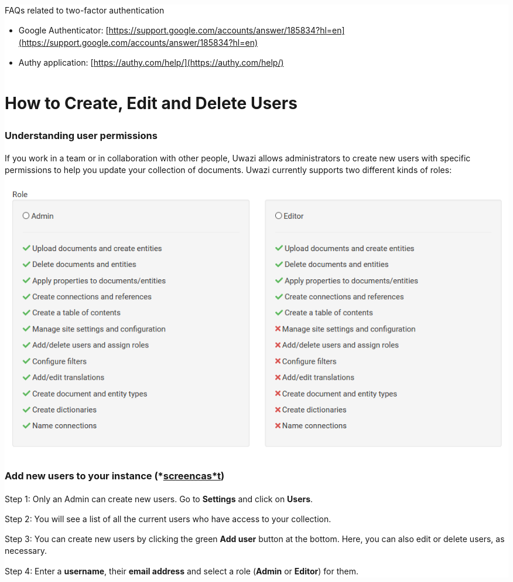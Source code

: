 FAQs related to two-factor authentication    

* Google Authenticator: [https://support.google.com/accounts/answer/185834?hl=en](https://support.google.com/accounts/answer/185834?hl=en)

* Authy application: [https://authy.com/help/](https://authy.com/help/)

# **How to Create, Edit and Delete Users**

### Understanding user permissions

If you work in a team or in collaboration with other people, Uwazi allows administrators to create new users with specific permissions to help you update your collection of documents. Uwazi currently supports two different kinds of roles: 

![image alt text](image_3.png)

### Add new users to your instance (*[screencas*t](https://drive.google.com/open?id=12Z-HtNoPU2vcS80CG30496ECAL5vEJI3))

Step 1: Only an Admin can create new users. Go to **Settings** and click on **Users**.

Step 2: You will see a list of all the current users who have access to your collection.

Step 3: You can create new users by clicking the green **Add user** button at the bottom. Here, you can also edit or delete users, as necessary.

Step 4: Enter a **username**, their **email address** and select a role (**Admin** or **Editor**) for them.
